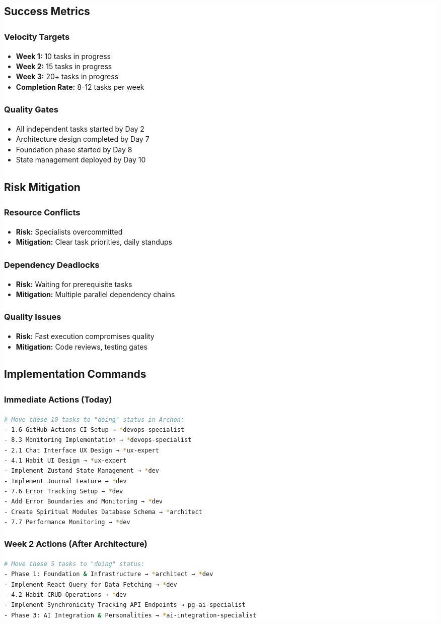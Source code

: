 ## Success Metrics

### Velocity Targets
- **Week 1:** 10 tasks in progress
- **Week 2:** 15 tasks in progress
- **Week 3:** 20+ tasks in progress
- **Completion Rate:** 8-12 tasks per week

### Quality Gates
- All independent tasks started by Day 2
- Architecture design completed by Day 7
- Foundation phase started by Day 8
- State management deployed by Day 10

## Risk Mitigation

### Resource Conflicts
- **Risk:** Specialists overcommitted
- **Mitigation:** Clear task priorities, daily standups

### Dependency Deadlocks
- **Risk:** Waiting for prerequisite tasks
- **Mitigation:** Multiple parallel dependency chains

### Quality Issues
- **Risk:** Fast execution compromises quality
- **Mitigation:** Code reviews, testing gates

## Implementation Commands

### Immediate Actions (Today)
```bash
# Move these 10 tasks to "doing" status in Archon:
- 1.6 GitHub Actions CI Setup → *devops-specialist
- 8.3 Monitoring Implementation → *devops-specialist
- 2.1 Chat Interface UX Design → *ux-expert
- 4.1 Habit UI Design → *ux-expert
- Implement Zustand State Management → *dev
- Implement Journal Feature → *dev
- 7.6 Error Tracking Setup → *dev
- Add Error Boundaries and Monitoring → *dev
- Create Spiritual Modules Database Schema → *architect
- 7.7 Performance Monitoring → *dev
```

### Week 2 Actions (After Architecture)
```bash
# Move these 5 tasks to "doing" status:
- Phase 1: Foundation & Infrastructure → *architect → *dev
- Implement React Query for Data Fetching → *dev
- 4.2 Habit CRUD Operations → *dev
- Implement Synchronicity Tracking API Endpoints → pg-ai-specialist
- Phase 3: AI Integration & Personalities → *ai-integration-specialist
```
